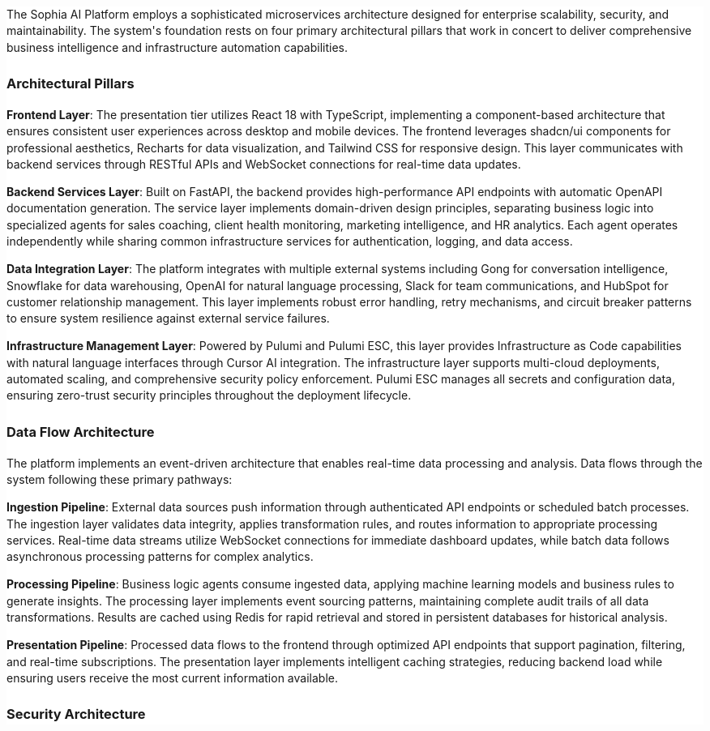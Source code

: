 The Sophia AI Platform employs a sophisticated microservices architecture designed for enterprise scalability, security, and maintainability. The system's foundation rests on four primary architectural pillars that work in concert to deliver comprehensive business intelligence and infrastructure automation capabilities.

### Architectural Pillars

**Frontend Layer**: The presentation tier utilizes React 18 with TypeScript, implementing a component-based architecture that ensures consistent user experiences across desktop and mobile devices. The frontend leverages shadcn/ui components for professional aesthetics, Recharts for data visualization, and Tailwind CSS for responsive design. This layer communicates with backend services through RESTful APIs and WebSocket connections for real-time data updates.

**Backend Services Layer**: Built on FastAPI, the backend provides high-performance API endpoints with automatic OpenAPI documentation generation. The service layer implements domain-driven design principles, separating business logic into specialized agents for sales coaching, client health monitoring, marketing intelligence, and HR analytics. Each agent operates independently while sharing common infrastructure services for authentication, logging, and data access.

**Data Integration Layer**: The platform integrates with multiple external systems including Gong for conversation intelligence, Snowflake for data warehousing, OpenAI for natural language processing, Slack for team communications, and HubSpot for customer relationship management. This layer implements robust error handling, retry mechanisms, and circuit breaker patterns to ensure system resilience against external service failures.

**Infrastructure Management Layer**: Powered by Pulumi and Pulumi ESC, this layer provides Infrastructure as Code capabilities with natural language interfaces through Cursor AI integration. The infrastructure layer supports multi-cloud deployments, automated scaling, and comprehensive security policy enforcement. Pulumi ESC manages all secrets and configuration data, ensuring zero-trust security principles throughout the deployment lifecycle.

### Data Flow Architecture

The platform implements an event-driven architecture that enables real-time data processing and analysis. Data flows through the system following these primary pathways:

**Ingestion Pipeline**: External data sources push information through authenticated API endpoints or scheduled batch processes. The ingestion layer validates data integrity, applies transformation rules, and routes information to appropriate processing services. Real-time data streams utilize WebSocket connections for immediate dashboard updates, while batch data follows asynchronous processing patterns for complex analytics.

**Processing Pipeline**: Business logic agents consume ingested data, applying machine learning models and business rules to generate insights. The processing layer implements event sourcing patterns, maintaining complete audit trails of all data transformations. Results are cached using Redis for rapid retrieval and stored in persistent databases for historical analysis.

**Presentation Pipeline**: Processed data flows to the frontend through optimized API endpoints that support pagination, filtering, and real-time subscriptions. The presentation layer implements intelligent caching strategies, reducing backend load while ensuring users receive the most current information available.

### Security Architecture
